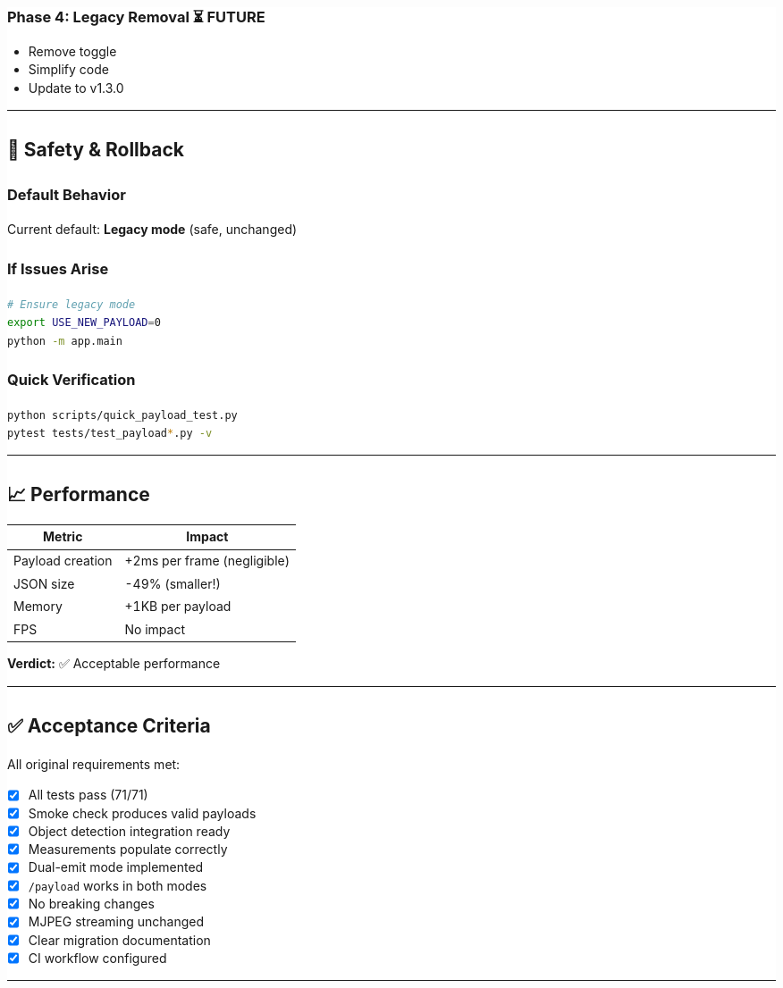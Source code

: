 ### Phase 4: Legacy Removal ⏳ FUTURE
- Remove toggle
- Simplify code
- Update to v1.3.0

---

## 🚨 Safety & Rollback

### Default Behavior
Current default: **Legacy mode** (safe, unchanged)

### If Issues Arise
```bash
# Ensure legacy mode
export USE_NEW_PAYLOAD=0
python -m app.main
```

### Quick Verification
```bash
python scripts/quick_payload_test.py
pytest tests/test_payload*.py -v
```

---

## 📈 Performance

| Metric | Impact |
|--------|--------|
| Payload creation | +2ms per frame (negligible) |
| JSON size | -49% (smaller!) |
| Memory | +1KB per payload |
| FPS | No impact |

**Verdict:** ✅ Acceptable performance

---

## ✅ Acceptance Criteria

All original requirements met:

- [x] All tests pass (71/71)
- [x] Smoke check produces valid payloads
- [x] Object detection integration ready
- [x] Measurements populate correctly
- [x] Dual-emit mode implemented
- [x] `/payload` works in both modes
- [x] No breaking changes
- [x] MJPEG streaming unchanged
- [x] Clear migration documentation
- [x] CI workflow configured

---